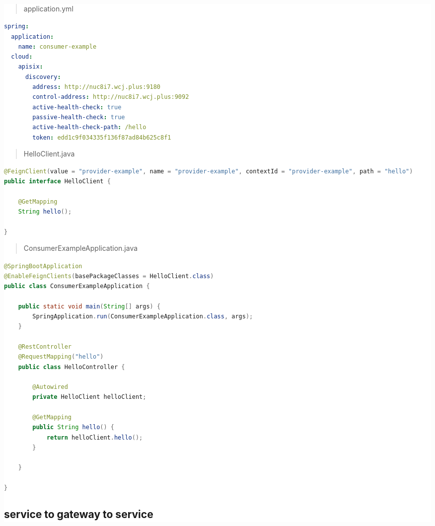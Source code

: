> application.yml
```yml
spring:
  application:
    name: consumer-example
  cloud:
    apisix:
      discovery:
        address: http://nuc8i7.wcj.plus:9180
        control-address: http://nuc8i7.wcj.plus:9092
        active-health-check: true
        passive-health-check: true
        active-health-check-path: /hello
        token: edd1c9f034335f136f87ad84b625c8f1
```

> HelloClient.java
```java
@FeignClient(value = "provider-example", name = "provider-example", contextId = "provider-example", path = "hello")
public interface HelloClient {
  
    @GetMapping
    String hello();
  
}
```

> ConsumerExampleApplication.java
```java
@SpringBootApplication
@EnableFeignClients(basePackageClasses = HelloClient.class)
public class ConsumerExampleApplication {
  
    public static void main(String[] args) {
        SpringApplication.run(ConsumerExampleApplication.class, args);
    }
  
    @RestController
    @RequestMapping("hello")
    public class HelloController {
  
        @Autowired
        private HelloClient helloClient;
  
        @GetMapping
        public String hello() {
            return helloClient.hello();
        }
  
    }
  
}
```
##  service to gateway to service
